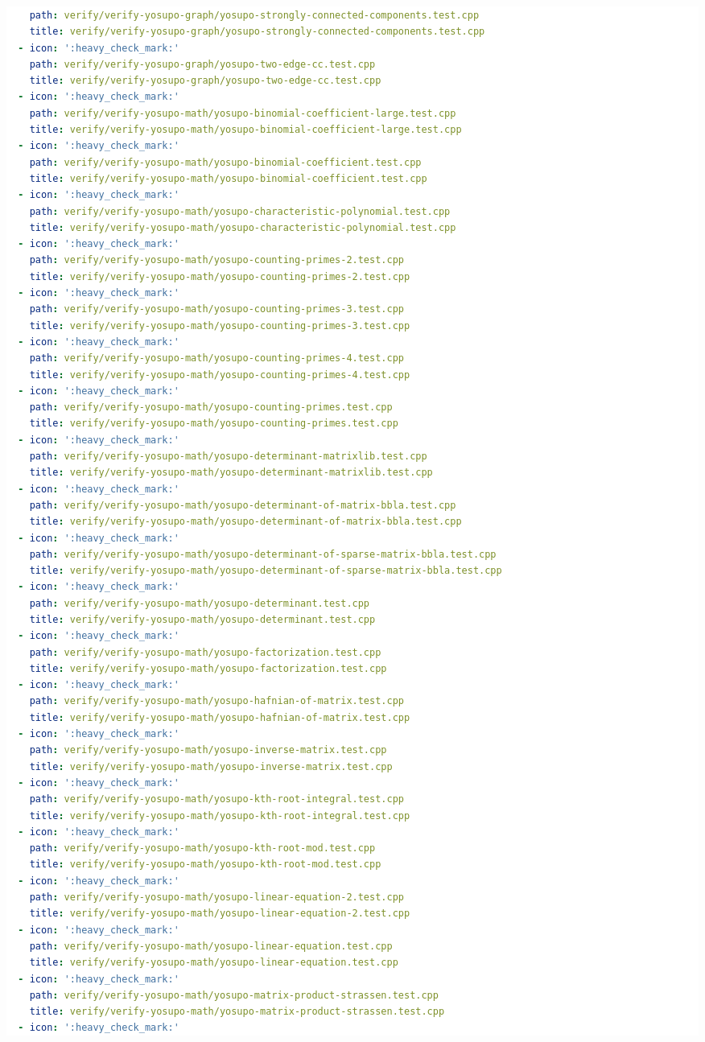 ```yaml
    path: verify/verify-yosupo-graph/yosupo-strongly-connected-components.test.cpp
    title: verify/verify-yosupo-graph/yosupo-strongly-connected-components.test.cpp
  - icon: ':heavy_check_mark:'
    path: verify/verify-yosupo-graph/yosupo-two-edge-cc.test.cpp
    title: verify/verify-yosupo-graph/yosupo-two-edge-cc.test.cpp
  - icon: ':heavy_check_mark:'
    path: verify/verify-yosupo-math/yosupo-binomial-coefficient-large.test.cpp
    title: verify/verify-yosupo-math/yosupo-binomial-coefficient-large.test.cpp
  - icon: ':heavy_check_mark:'
    path: verify/verify-yosupo-math/yosupo-binomial-coefficient.test.cpp
    title: verify/verify-yosupo-math/yosupo-binomial-coefficient.test.cpp
  - icon: ':heavy_check_mark:'
    path: verify/verify-yosupo-math/yosupo-characteristic-polynomial.test.cpp
    title: verify/verify-yosupo-math/yosupo-characteristic-polynomial.test.cpp
  - icon: ':heavy_check_mark:'
    path: verify/verify-yosupo-math/yosupo-counting-primes-2.test.cpp
    title: verify/verify-yosupo-math/yosupo-counting-primes-2.test.cpp
  - icon: ':heavy_check_mark:'
    path: verify/verify-yosupo-math/yosupo-counting-primes-3.test.cpp
    title: verify/verify-yosupo-math/yosupo-counting-primes-3.test.cpp
  - icon: ':heavy_check_mark:'
    path: verify/verify-yosupo-math/yosupo-counting-primes-4.test.cpp
    title: verify/verify-yosupo-math/yosupo-counting-primes-4.test.cpp
  - icon: ':heavy_check_mark:'
    path: verify/verify-yosupo-math/yosupo-counting-primes.test.cpp
    title: verify/verify-yosupo-math/yosupo-counting-primes.test.cpp
  - icon: ':heavy_check_mark:'
    path: verify/verify-yosupo-math/yosupo-determinant-matrixlib.test.cpp
    title: verify/verify-yosupo-math/yosupo-determinant-matrixlib.test.cpp
  - icon: ':heavy_check_mark:'
    path: verify/verify-yosupo-math/yosupo-determinant-of-matrix-bbla.test.cpp
    title: verify/verify-yosupo-math/yosupo-determinant-of-matrix-bbla.test.cpp
  - icon: ':heavy_check_mark:'
    path: verify/verify-yosupo-math/yosupo-determinant-of-sparse-matrix-bbla.test.cpp
    title: verify/verify-yosupo-math/yosupo-determinant-of-sparse-matrix-bbla.test.cpp
  - icon: ':heavy_check_mark:'
    path: verify/verify-yosupo-math/yosupo-determinant.test.cpp
    title: verify/verify-yosupo-math/yosupo-determinant.test.cpp
  - icon: ':heavy_check_mark:'
    path: verify/verify-yosupo-math/yosupo-factorization.test.cpp
    title: verify/verify-yosupo-math/yosupo-factorization.test.cpp
  - icon: ':heavy_check_mark:'
    path: verify/verify-yosupo-math/yosupo-hafnian-of-matrix.test.cpp
    title: verify/verify-yosupo-math/yosupo-hafnian-of-matrix.test.cpp
  - icon: ':heavy_check_mark:'
    path: verify/verify-yosupo-math/yosupo-inverse-matrix.test.cpp
    title: verify/verify-yosupo-math/yosupo-inverse-matrix.test.cpp
  - icon: ':heavy_check_mark:'
    path: verify/verify-yosupo-math/yosupo-kth-root-integral.test.cpp
    title: verify/verify-yosupo-math/yosupo-kth-root-integral.test.cpp
  - icon: ':heavy_check_mark:'
    path: verify/verify-yosupo-math/yosupo-kth-root-mod.test.cpp
    title: verify/verify-yosupo-math/yosupo-kth-root-mod.test.cpp
  - icon: ':heavy_check_mark:'
    path: verify/verify-yosupo-math/yosupo-linear-equation-2.test.cpp
    title: verify/verify-yosupo-math/yosupo-linear-equation-2.test.cpp
  - icon: ':heavy_check_mark:'
    path: verify/verify-yosupo-math/yosupo-linear-equation.test.cpp
    title: verify/verify-yosupo-math/yosupo-linear-equation.test.cpp
  - icon: ':heavy_check_mark:'
    path: verify/verify-yosupo-math/yosupo-matrix-product-strassen.test.cpp
    title: verify/verify-yosupo-math/yosupo-matrix-product-strassen.test.cpp
  - icon: ':heavy_check_mark:'
```